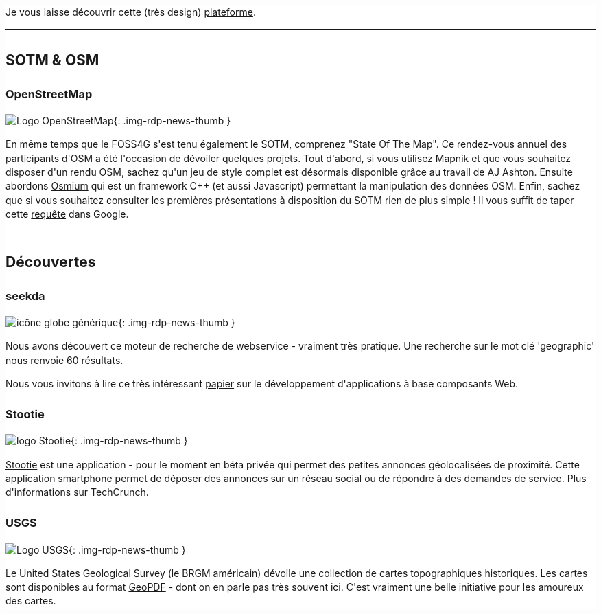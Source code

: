 Je vous laisse découvrir cette (très design) [plateforme](http://daten.berlin.de/).

----

## SOTM & OSM

### OpenStreetMap

![Logo OpenStreetMap](https://cdn.geotribu.fr/img/logos-icones/OpenStreetMap/Openstreetmap.png "logo OpenStreetMap"){: .img-rdp-news-thumb }

En même temps que le FOSS4G s'est tenu également le SOTM, comprenez "State Of The Map". Ce rendez-vous annuel des participants d'OSM a été l'occasion de dévoiler quelques projets. Tout d'abord, si vous utilisez Mapnik et que vous souhaitez disposer d'un rendu OSM, sachez qu'un j[eu de style complet](https://github.com/developmentseed/osm-bright/) est désormais disponible grâce au travail de [AJ Ashton](https://github.com/ajashton). Ensuite abordons [Osmium](https://wiki.openstreetmap.org/wiki/Osmium) qui est un framework C++ (et aussi Javascript) permettant la manipulation des données OSM. Enfin, sachez que si vous souhaitez consulter les premières présentations à disposition du SOTM rien de plus simple ! Il vous suffit de taper cette [requête](http://www.google.com/search?q=site:http://www.sotm-eu.org/slides/) dans Google.

----

## Découvertes

### seekda

![icône globe générique](https://cdn.geotribu.fr/img/internal/icons-rdp-news/world.png "icône globe générique"){: .img-rdp-news-thumb }

Nous avons découvert ce moteur de recherche de webservice - vraiment très pratique. Une recherche sur le mot clé 'geographic' nous renvoie [60 résultats](http://webservices.seekda.com/search?q=geographic).  

Nous vous invitons à lire ce très intéressant [papier](http://www.lirmm.fr/~tibermacin/papers/2011/CT_MLK_CAL_2011.pdf) sur le développement d'applications à base composants Web.

### Stootie

![logo Stootie](https://cdn.geotribu.fr/img/logos-icones/entreprises_association/stootie.png "logo Stootie"){: .img-rdp-news-thumb }

[Stootie](http://stootie.com/) est une application - pour le moment en béta privée qui permet des petites annonces géolocalisées de proximité. Cette application smartphone permet de déposer des annonces sur un réseau social ou de répondre à des demandes de service. Plus d'informations sur [TechCrunch](http://fr.techcrunch.com/2011/09/14/stootie-lapplication-mobile-des-petites-annonces-geolocalisees-en-temps-reel/).

### USGS

![Logo USGS](https://cdn.geotribu.fr/img/logos-icones/entreprises_association/usgs.png "Logo USGS"){: .img-rdp-news-thumb }

Le United States Geological Survey (le BRGM américain) dévoile une [collection](http://nationalmap.gov/historical/) de cartes topographiques historiques. Les cartes sont disponibles au format [GeoPDF](https://en.wikipedia.org/wiki/GeoPDF) - dont on en parle pas très souvent ici. C'est vraiment une belle initiative pour les amoureux des cartes.
